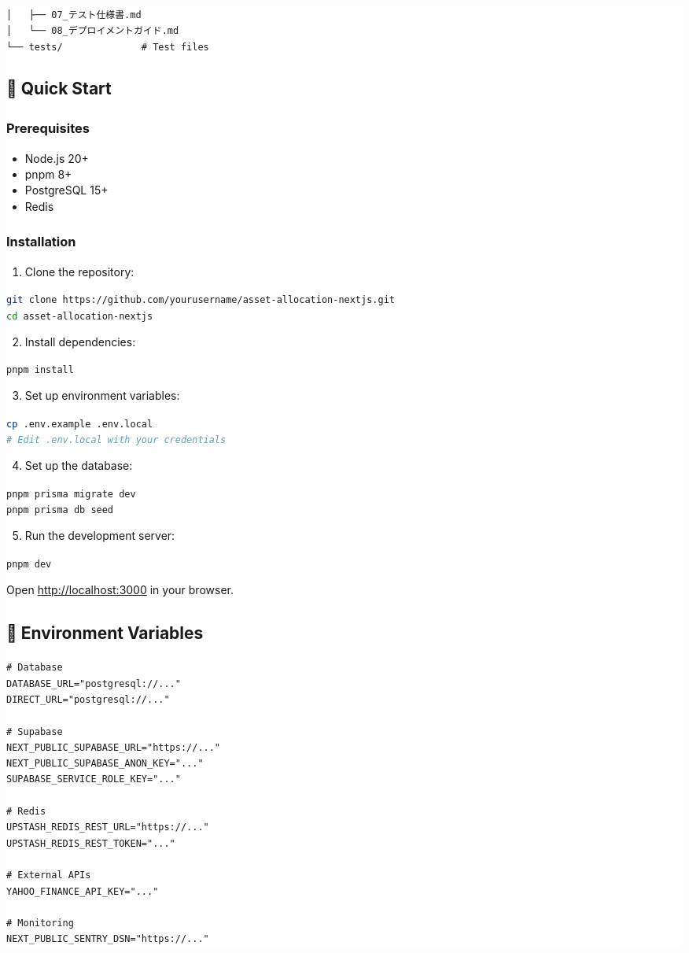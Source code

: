 ```
│   ├── 07_テスト仕様書.md
│   └── 08_デプロイメントガイド.md
└── tests/              # Test files
```

## 🚀 Quick Start

### Prerequisites
- Node.js 20+
- pnpm 8+
- PostgreSQL 15+
- Redis

### Installation

1. Clone the repository:
```bash
git clone https://github.com/yourusername/asset-allocation-nextjs.git
cd asset-allocation-nextjs
```

2. Install dependencies:
```bash
pnpm install
```

3. Set up environment variables:
```bash
cp .env.example .env.local
# Edit .env.local with your credentials
```

4. Set up the database:
```bash
pnpm prisma migrate dev
pnpm prisma db seed
```

5. Run the development server:
```bash
pnpm dev
```

Open [http://localhost:3000](http://localhost:3000) in your browser.

## 📝 Environment Variables

```env
# Database
DATABASE_URL="postgresql://..."
DIRECT_URL="postgresql://..."

# Supabase
NEXT_PUBLIC_SUPABASE_URL="https://..."
NEXT_PUBLIC_SUPABASE_ANON_KEY="..."
SUPABASE_SERVICE_ROLE_KEY="..."

# Redis
UPSTASH_REDIS_REST_URL="https://..."
UPSTASH_REDIS_REST_TOKEN="..."

# External APIs
YAHOO_FINANCE_API_KEY="..."

# Monitoring
NEXT_PUBLIC_SENTRY_DSN="https://..."
```